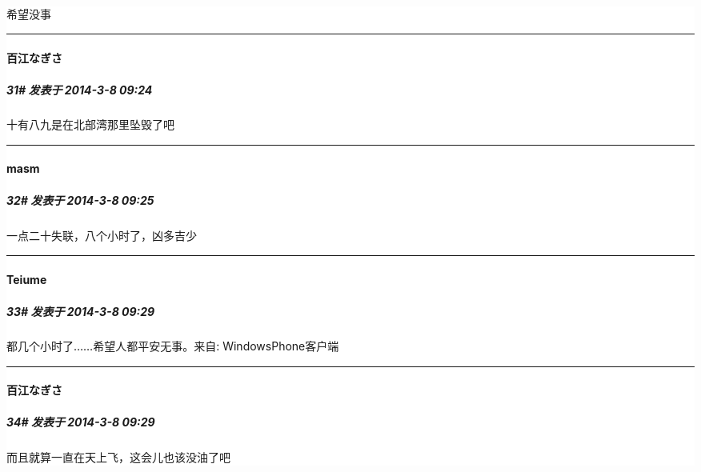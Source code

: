 希望没事







*****

####  百江なぎさ  
##### 31#       发表于 2014-3-8 09:24




十有八九是在北部湾那里坠毁了吧







*****

####  masm  
##### 32#       发表于 2014-3-8 09:25




一点二十失联，八个小时了，凶多吉少







*****

####  Teiume  
##### 33#       发表于 2014-3-8 09:29




都几个小时了……希望人都平安无事。来自: WindowsPhone客户端







*****

####  百江なぎさ  
##### 34#       发表于 2014-3-8 09:29




而且就算一直在天上飞，这会儿也该没油了吧






